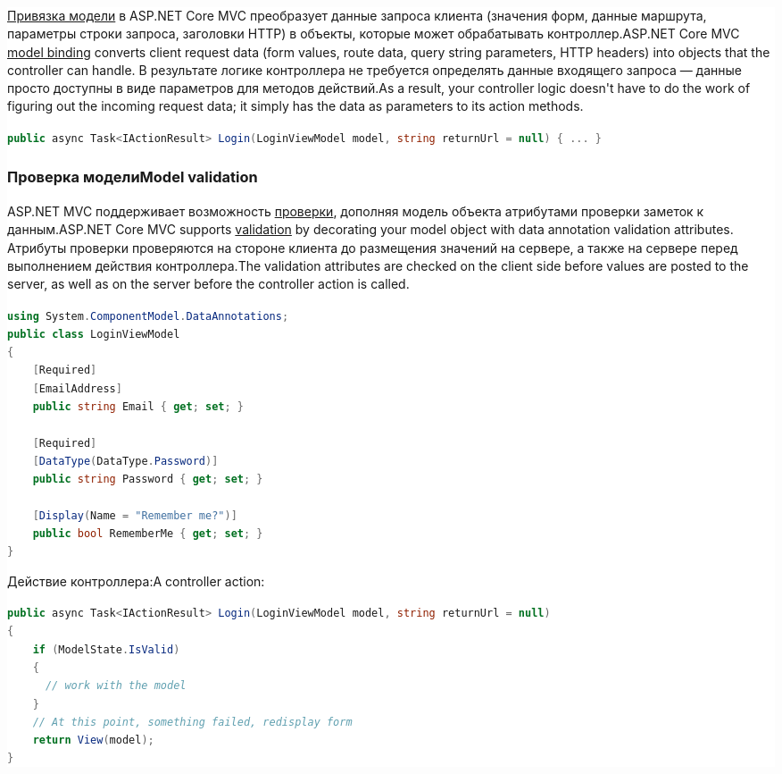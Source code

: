 <span data-ttu-id="b2cd9-166">[Привязка модели](models/model-binding.md) в ASP.NET Core MVC преобразует данные запроса клиента (значения форм, данные маршрута, параметры строки запроса, заголовки HTTP) в объекты, которые может обрабатывать контроллер.</span><span class="sxs-lookup"><span data-stu-id="b2cd9-166">ASP.NET Core MVC [model binding](models/model-binding.md) converts client request data  (form values, route data, query string parameters, HTTP headers) into objects that the controller can handle.</span></span> <span data-ttu-id="b2cd9-167">В результате логике контроллера не требуется определять данные входящего запроса — данные просто доступны в виде параметров для методов действий.</span><span class="sxs-lookup"><span data-stu-id="b2cd9-167">As a result, your controller logic doesn't have to do the work of figuring out the incoming request data; it simply has the data as parameters to its action methods.</span></span>

```csharp
public async Task<IActionResult> Login(LoginViewModel model, string returnUrl = null) { ... }
```

### <a name="model-validation"></a><span data-ttu-id="b2cd9-168">Проверка модели</span><span class="sxs-lookup"><span data-stu-id="b2cd9-168">Model validation</span></span>

<span data-ttu-id="b2cd9-169">ASP.NET MVC поддерживает возможность [проверки](models/validation.md), дополняя модель объекта атрибутами проверки заметок к данным.</span><span class="sxs-lookup"><span data-stu-id="b2cd9-169">ASP.NET Core MVC supports [validation](models/validation.md) by decorating your model object with data annotation validation attributes.</span></span> <span data-ttu-id="b2cd9-170">Атрибуты проверки проверяются на стороне клиента до размещения значений на сервере, а также на сервере перед выполнением действия контроллера.</span><span class="sxs-lookup"><span data-stu-id="b2cd9-170">The validation attributes are checked on the client side before values are posted to the server, as well as on the server before the controller action is called.</span></span>

```csharp
using System.ComponentModel.DataAnnotations;
public class LoginViewModel
{
    [Required]
    [EmailAddress]
    public string Email { get; set; }

    [Required]
    [DataType(DataType.Password)]
    public string Password { get; set; }

    [Display(Name = "Remember me?")]
    public bool RememberMe { get; set; }
}
```

<span data-ttu-id="b2cd9-171">Действие контроллера:</span><span class="sxs-lookup"><span data-stu-id="b2cd9-171">A controller action:</span></span>

```csharp
public async Task<IActionResult> Login(LoginViewModel model, string returnUrl = null)
{
    if (ModelState.IsValid)
    {
      // work with the model
    }
    // At this point, something failed, redisplay form
    return View(model);
}
```
